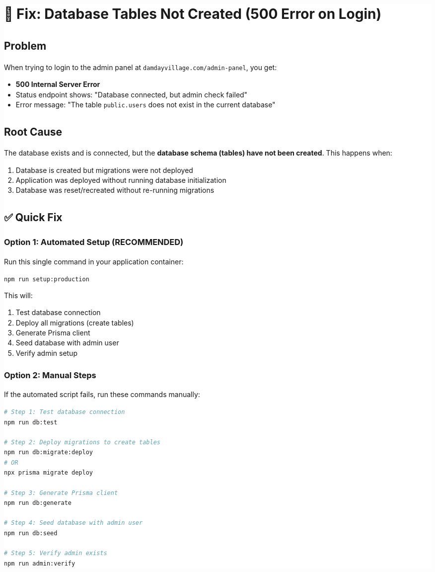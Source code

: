 # 🔧 Fix: Database Tables Not Created (500 Error on Login)

## Problem

When trying to login to the admin panel at `damdayvillage.com/admin-panel`, you get:
- **500 Internal Server Error**
- Status endpoint shows: "Database connected, but admin check failed"
- Error message: "The table `public.users` does not exist in the current database"

## Root Cause

The database exists and is connected, but the **database schema (tables) have not been created**. This happens when:
1. Database is created but migrations were not deployed
2. Application was deployed without running database initialization
3. Database was reset/recreated without re-running migrations

## ✅ Quick Fix

### Option 1: Automated Setup (RECOMMENDED)

Run this single command in your application container:

```bash
npm run setup:production
```

This will:
1. Test database connection
2. Deploy all migrations (create tables)
3. Generate Prisma client
4. Seed database with admin user
5. Verify admin setup

### Option 2: Manual Steps

If the automated script fails, run these commands manually:

```bash
# Step 1: Test database connection
npm run db:test

# Step 2: Deploy migrations to create tables
npm run db:migrate:deploy
# OR
npx prisma migrate deploy

# Step 3: Generate Prisma client
npm run db:generate

# Step 4: Seed database with admin user
npm run db:seed

# Step 5: Verify admin exists
npm run admin:verify
```
